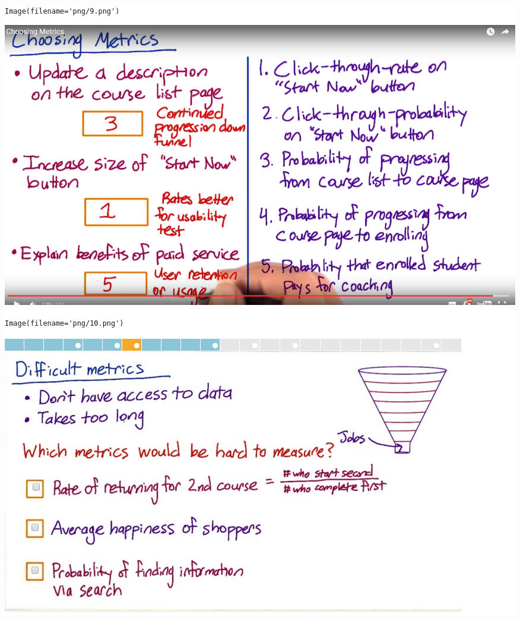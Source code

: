


    Image(filename='png/9.png') 




![png](Metrics_files/Metrics_11_0.png)




    Image(filename='png/10.png') 




![png](Metrics_files/Metrics_12_0.png)
